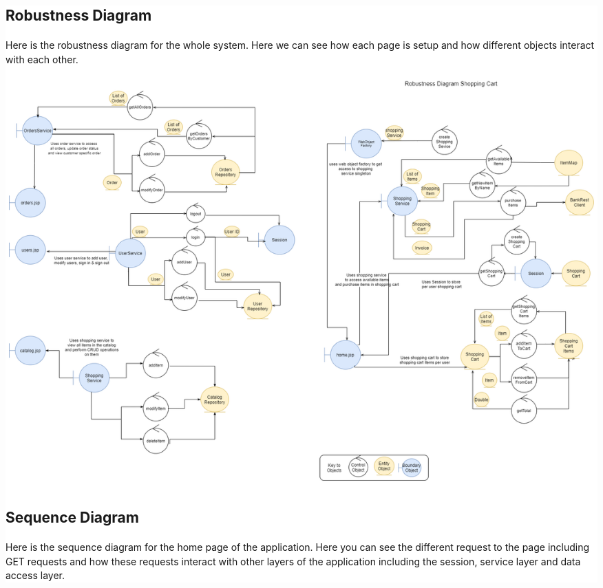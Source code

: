 
## Robustness Diagram
Here is the robustness diagram for the whole system. Here we can see how each page is setup and how different objects interact with each other.

![Robustness Diagram](Diagrams/Robustness.drawio.png "Robustness Diagram")

## Sequence Diagram
Here is the sequence diagram for the home page of the application. Here you can see the different request to the page including GET requests and how these requests interact with other layers of the application including the session, service layer and data access layer.
